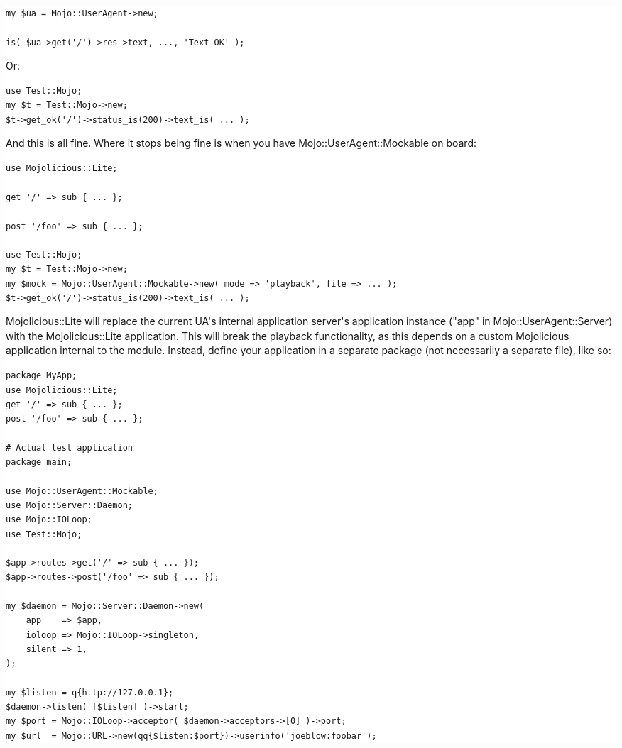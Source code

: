     my $ua = Mojo::UserAgent->new;

    is( $ua->get('/')->res->text, ..., 'Text OK' );
Or:

    use Test::Mojo;
    my $t = Test::Mojo->new;
    $t->get_ok('/')->status_is(200)->text_is( ... );

And this is all fine. Where it stops being fine is when you have Mojo::UserAgent::Mockable on board:

    use Mojolicious::Lite;

    get '/' => sub { ... };

    post '/foo' => sub { ... };
    
    use Test::Mojo;
    my $t = Test::Mojo->new;
    my $mock = Mojo::UserAgent::Mockable->new( mode => 'playback', file => ... );
    $t->get_ok('/')->status_is(200)->text_is( ... );

Mojolicious::Lite will replace the current UA's internal application server's application instance 
(["app" in Mojo::UserAgent::Server](https://metacpan.org/pod/Mojo::UserAgent::Server#app)) with the Mojolicious::Lite application.  This will break the 
playback functionality, as this depends on a custom Mojolicious application internal to the module.
Instead, define your application in a separate package (not necessarily a separate file), like so:

    package MyApp;
    use Mojolicious::Lite;
    get '/' => sub { ... };
    post '/foo' => sub { ... };

    # Actual test application
    package main;

    use Mojo::UserAgent::Mockable;
    use Mojo::Server::Daemon;
    use Mojo::IOLoop;
    use Test::Mojo;

    $app->routes->get('/' => sub { ... });
    $app->routes->post('/foo' => sub { ... });

    my $daemon = Mojo::Server::Daemon->new(
        app    => $app,
        ioloop => Mojo::IOLoop->singleton,
        silent => 1,
    );

    my $listen = q{http://127.0.0.1};
    $daemon->listen( [$listen] )->start;
    my $port = Mojo::IOLoop->acceptor( $daemon->acceptors->[0] )->port;
    my $url  = Mojo::URL->new(qq{$listen:$port})->userinfo('joeblow:foobar');
